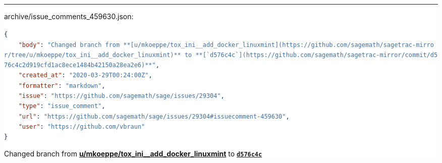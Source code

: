 

---

archive/issue_comments_459630.json:
```json
{
    "body": "Changed branch from **[u/mkoeppe/tox_ini__add_docker_linuxmint](https://github.com/sagemath/sagetrac-mirror/tree/u/mkoeppe/tox_ini__add_docker_linuxmint)** to **[`d576c4c`](https://github.com/sagemath/sagetrac-mirror/commit/d576c4c2d919cfd1ac8ece1484b42150a28ea2e6)**",
    "created_at": "2020-03-29T00:24:00Z",
    "formatter": "markdown",
    "issue": "https://github.com/sagemath/sage/issues/29304",
    "type": "issue_comment",
    "url": "https://github.com/sagemath/sage/issues/29304#issuecomment-459630",
    "user": "https://github.com/vbraun"
}
```

Changed branch from **[u/mkoeppe/tox_ini__add_docker_linuxmint](https://github.com/sagemath/sagetrac-mirror/tree/u/mkoeppe/tox_ini__add_docker_linuxmint)** to **[`d576c4c`](https://github.com/sagemath/sagetrac-mirror/commit/d576c4c2d919cfd1ac8ece1484b42150a28ea2e6)**
